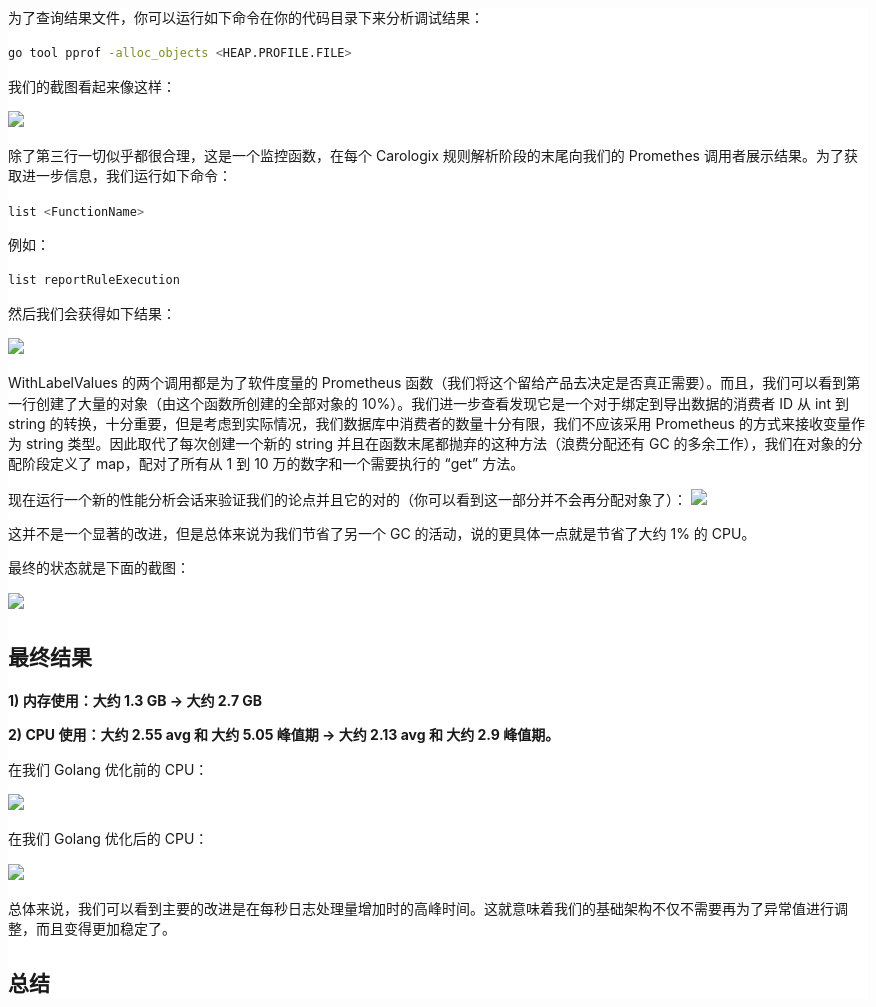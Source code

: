 为了查询结果文件，你可以运行如下命令在你的代码目录下来分析调试结果：

```bash
go tool pprof -alloc_objects <HEAP.PROFILE.FILE>
```

我们的截图看起来像这样：

![](https://raw.githubusercontent.com/studygolang/gctt-images/master/optimizing-cpu/02.png)

除了第三行一切似乎都很合理，这是一个监控函数，在每个 Carologix 规则解析阶段的末尾向我们的 Promethes 调用者展示结果。为了获取进一步信息，我们运行如下命令：

```bash
list <FunctionName>
```

例如：

```
list reportRuleExecution
```

然后我们会获得如下结果：

![](https://raw.githubusercontent.com/studygolang/gctt-images/master/optimizing-cpu/3.png)

WithLabelValues 的两个调用都是为了软件度量的 Prometheus 函数（我们将这个留给产品去决定是否真正需要）。而且，我们可以看到第一行创建了大量的对象（由这个函数所创建的全部对象的 10%）。我们进一步查看发现它是一个对于绑定到导出数据的消费者 ID 从 int 到 string 的转换，十分重要，但是考虑到实际情况，我们数据库中消费者的数量十分有限，我们不应该采用 Prometheus 的方式来接收变量作为 string 类型。因此取代了每次创建一个新的 string 并且在函数末尾都抛弃的这种方法（浪费分配还有 GC 的多余工作），我们在对象的分配阶段定义了 map，配对了所有从 1 到 10 万的数字和一个需要执行的 “get” 方法。

现在运行一个新的性能分析会话来验证我们的论点并且它的对的（你可以看到这一部分并不会再分配对象了）：
![](https://raw.githubusercontent.com/studygolang/gctt-images/master/optimizing-cpu/4.png)

这并不是一个显著的改进，但是总体来说为我们节省了另一个 GC 的活动，说的更具体一点就是节省了大约 1% 的 CPU。

最终的状态就是下面的截图：

![](https://raw.githubusercontent.com/studygolang/gctt-images/master/optimizing-cpu/5.png)

## 最终结果

**1) 内存使用：大约 1.3 GB -> 大约 2.7 GB**

**2) CPU 使用：大约 2.55 avg 和 大约 5.05 峰值期 -> 大约 2.13 avg 和 大约 2.9 峰值期。**

在我们 Golang 优化前的 CPU：

![](https://raw.githubusercontent.com/studygolang/gctt-images/master/optimizing-cpu/6.png)

在我们 Golang 优化后的 CPU：

![](https://raw.githubusercontent.com/studygolang/gctt-images/master/optimizing-cpu/7.png)

总体来说，我们可以看到主要的改进是在每秒日志处理量增加时的高峰时间。这就意味着我们的基础架构不仅不需要再为了异常值进行调整，而且变得更加稳定了。

## 总结
